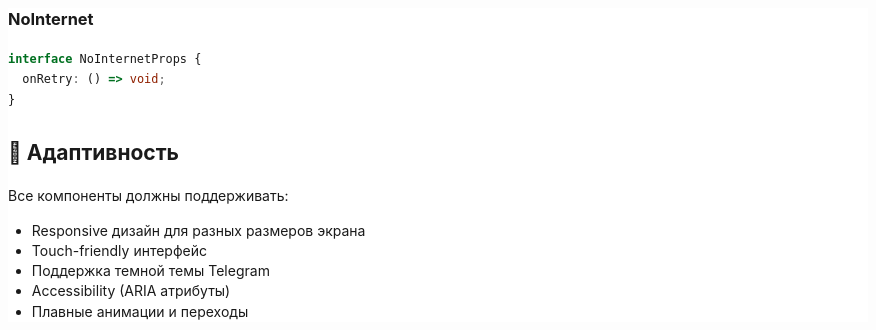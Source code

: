 ### NoInternet
```typescript
interface NoInternetProps {
  onRetry: () => void;
}
```

## 📱 Адаптивность

Все компоненты должны поддерживать:
- Responsive дизайн для разных размеров экрана
- Touch-friendly интерфейс
- Поддержка темной темы Telegram
- Accessibility (ARIA атрибуты)
- Плавные анимации и переходы 